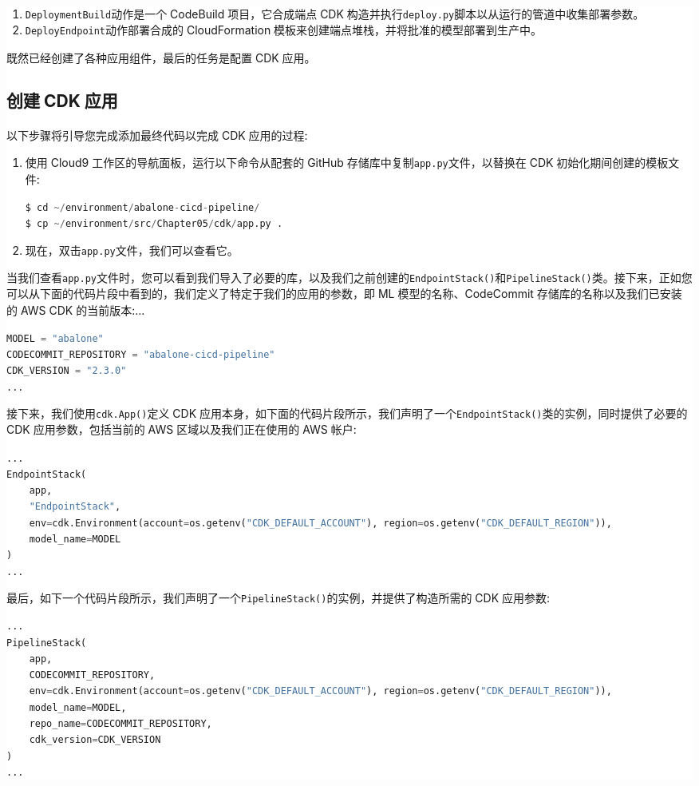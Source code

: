 1.  `DeploymentBuild`动作是一个 CodeBuild 项目，它合成端点 CDK 构造并执行`deploy.py`脚本以从运行的管道中收集部署参数。
2.  `DeployEndpoint`动作部署合成的 CloudFormation 模板来创建端点堆栈，并将批准的模型部署到生产中。

既然已经创建了各种应用组件，最后的任务是配置 CDK 应用。

## 创建 CDK 应用

以下步骤将引导您完成添加最终代码以完成 CDK 应用的过程:

1.  使用 Cloud9 工作区的导航面板，运行以下命令从配套的 GitHub 存储库中复制`app.py`文件，以替换在 CDK 初始化期间创建的模板文件:

    ```py
    $ cd ~/environment/abalone-cicd-pipeline/
    $ cp ~/environment/src/Chapter05/cdk/app.py .
    ```

2.  现在，双击`app.py`文件，我们可以查看它。

当我们查看`app.py`文件时，您可以看到我们导入了必要的库，以及我们之前创建的`EndpointStack()`和`PipelineStack()`类。接下来，正如您可以从下面的代码片段中看到的，我们定义了特定于我们的应用的参数，即 ML 模型的名称、CodeCommit 存储库的名称以及我们已安装的 AWS CDK 的当前版本:...

```py
MODEL = "abalone"
CODECOMMIT_REPOSITORY = "abalone-cicd-pipeline"
CDK_VERSION = "2.3.0"
... 
```

接下来，我们使用`cdk.App()`定义 CDK 应用本身，如下面的代码片段所示，我们声明了一个`EndpointStack()`类的实例，同时提供了必要的 CDK 应用参数，包括当前的 AWS 区域以及我们正在使用的 AWS 帐户:

```py
...
EndpointStack(
    app,
    "EndpointStack",
    env=cdk.Environment(account=os.getenv("CDK_DEFAULT_ACCOUNT"), region=os.getenv("CDK_DEFAULT_REGION")),
    model_name=MODEL
)
...
```

最后，如下一个代码片段所示，我们声明了一个`PipelineStack()`的实例，并提供了构造所需的 CDK 应用参数:

```py
...
PipelineStack(
    app,
    CODECOMMIT_REPOSITORY,
    env=cdk.Environment(account=os.getenv("CDK_DEFAULT_ACCOUNT"), region=os.getenv("CDK_DEFAULT_REGION")),
    model_name=MODEL,
    repo_name=CODECOMMIT_REPOSITORY,
    cdk_version=CDK_VERSION
)
...
```
